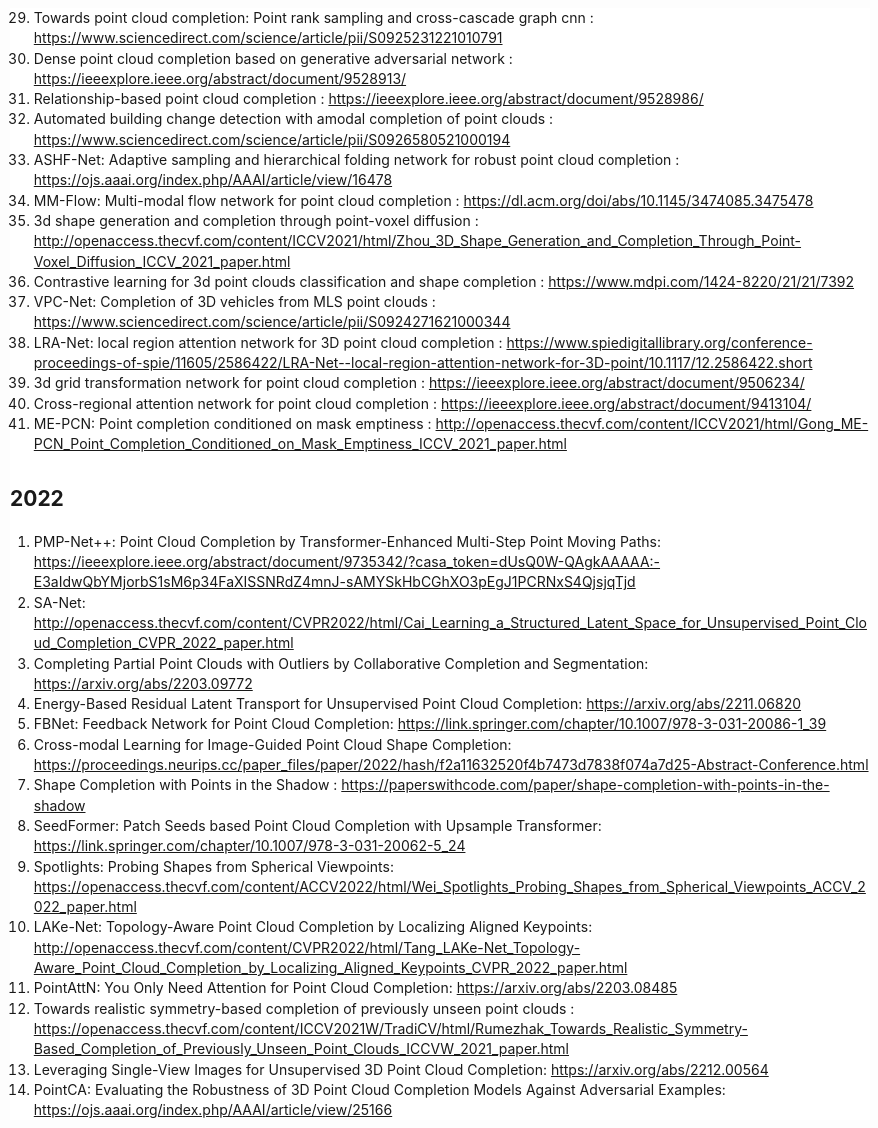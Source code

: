 29. Towards point cloud completion: Point rank sampling and cross-cascade graph cnn : https://www.sciencedirect.com/science/article/pii/S0925231221010791
30. Dense point cloud completion based on generative adversarial network : https://ieeexplore.ieee.org/abstract/document/9528913/
31. Relationship-based point cloud completion : https://ieeexplore.ieee.org/abstract/document/9528986/
32. Automated building change detection with amodal completion of point clouds : https://www.sciencedirect.com/science/article/pii/S0926580521000194
33. ASHF-Net: Adaptive sampling and hierarchical folding network for robust point cloud completion : https://ojs.aaai.org/index.php/AAAI/article/view/16478
34. MM-Flow: Multi-modal flow network for point cloud completion : https://dl.acm.org/doi/abs/10.1145/3474085.3475478
35. 3d shape generation and completion through point-voxel diffusion : http://openaccess.thecvf.com/content/ICCV2021/html/Zhou_3D_Shape_Generation_and_Completion_Through_Point-Voxel_Diffusion_ICCV_2021_paper.html
36.  Contrastive learning for 3d point clouds classification and shape completion : https://www.mdpi.com/1424-8220/21/21/7392
37.  VPC-Net: Completion of 3D vehicles from MLS point clouds : https://www.sciencedirect.com/science/article/pii/S0924271621000344
38.  LRA-Net: local region attention network for 3D point cloud completion : https://www.spiedigitallibrary.org/conference-proceedings-of-spie/11605/2586422/LRA-Net--local-region-attention-network-for-3D-point/10.1117/12.2586422.short
39.  3d grid transformation network for point cloud completion : https://ieeexplore.ieee.org/abstract/document/9506234/
40. Cross-regional attention network for point cloud completion : https://ieeexplore.ieee.org/abstract/document/9413104/
41. ME-PCN: Point completion conditioned on mask emptiness : http://openaccess.thecvf.com/content/ICCV2021/html/Gong_ME-PCN_Point_Completion_Conditioned_on_Mask_Emptiness_ICCV_2021_paper.html


## 2022
1. PMP-Net++: Point Cloud Completion by Transformer-Enhanced Multi-Step Point Moving Paths: https://ieeexplore.ieee.org/abstract/document/9735342/?casa_token=dUsQ0W-QAgkAAAAA:-E3aIdwQbYMjorbS1sM6p34FaXISSNRdZ4mnJ-sAMYSkHbCGhXO3pEgJ1PCRNxS4QjsjqTjd
2.  SA-Net: 
http://openaccess.thecvf.com/content/CVPR2022/html/Cai_Learning_a_Structured_Latent_Space_for_Unsupervised_Point_Cloud_Completion_CVPR_2022_paper.html
3. Completing Partial Point Clouds with Outliers by Collaborative Completion and Segmentation: https://arxiv.org/abs/2203.09772
4. Energy-Based Residual Latent Transport for Unsupervised Point Cloud Completion: https://arxiv.org/abs/2211.06820
5. FBNet: Feedback Network for Point Cloud Completion: https://link.springer.com/chapter/10.1007/978-3-031-20086-1_39
6. Cross-modal Learning for Image-Guided Point Cloud Shape Completion: https://proceedings.neurips.cc/paper_files/paper/2022/hash/f2a11632520f4b7473d7838f074a7d25-Abstract-Conference.html
7. Shape Completion with Points in the Shadow : https://paperswithcode.com/paper/shape-completion-with-points-in-the-shadow
8. SeedFormer: Patch Seeds based Point Cloud Completion with Upsample Transformer: https://link.springer.com/chapter/10.1007/978-3-031-20062-5_24
9. Spotlights: Probing Shapes from Spherical Viewpoints: https://openaccess.thecvf.com/content/ACCV2022/html/Wei_Spotlights_Probing_Shapes_from_Spherical_Viewpoints_ACCV_2022_paper.html
10. LAKe-Net: Topology-Aware Point Cloud Completion by Localizing Aligned Keypoints: http://openaccess.thecvf.com/content/CVPR2022/html/Tang_LAKe-Net_Topology-Aware_Point_Cloud_Completion_by_Localizing_Aligned_Keypoints_CVPR_2022_paper.html
11. PointAttN: You Only Need Attention for Point Cloud Completion: https://arxiv.org/abs/2203.08485
12. Towards realistic symmetry-based completion of previously unseen point clouds : https://openaccess.thecvf.com/content/ICCV2021W/TradiCV/html/Rumezhak_Towards_Realistic_Symmetry-Based_Completion_of_Previously_Unseen_Point_Clouds_ICCVW_2021_paper.html
13. Leveraging Single-View Images for Unsupervised 3D Point Cloud Completion: https://arxiv.org/abs/2212.00564
14. PointCA: Evaluating the Robustness of 3D Point Cloud Completion Models Against Adversarial Examples: https://ojs.aaai.org/index.php/AAAI/article/view/25166